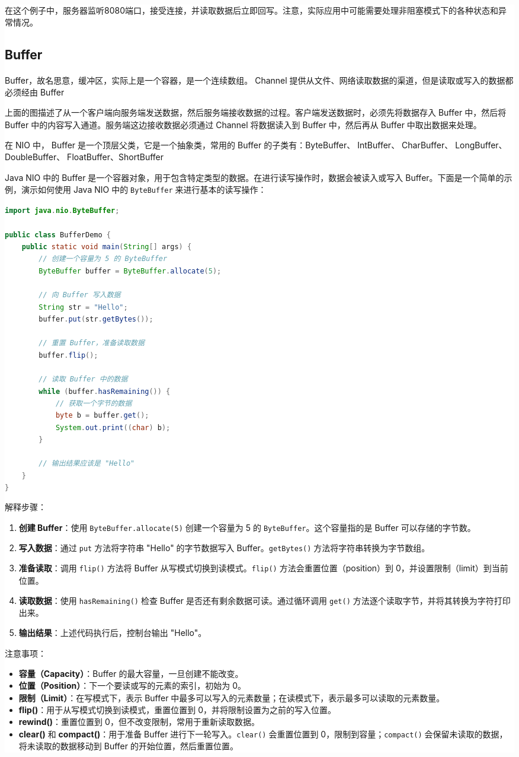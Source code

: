 在这个例子中，服务器监听8080端口，接受连接，并读取数据后立即回写。注意，实际应用中可能需要处理非阻塞模式下的各种状态和异常情况。

## Buffer

Buffer，故名思意，缓冲区，实际上是一个容器，是一个连续数组。 Channel 提供从文件、网络读取数据的渠道，但是读取或写入的数据都必须经由 Buffer

上面的图描述了从一个客户端向服务端发送数据，然后服务端接收数据的过程。客户端发送数据时，必须先将数据存入 Buffer 中，然后将
Buffer 中的内容写入通道。服务端这边接收数据必须通过 Channel 将数据读入到 Buffer 中，然后再从 Buffer 中取出数据来处理。

在 NIO 中， Buffer 是一个顶层父类，它是一个抽象类，常用的 Buffer 的子类有：ByteBuffer、 IntBuffer、 CharBuffer、 LongBuffer、
DoubleBuffer、 FloatBuffer、ShortBuffer 

Java NIO 中的 Buffer 是一个容器对象，用于包含特定类型的数据。在进行读写操作时，数据会被读入或写入 Buffer。下面是一个简单的示例，演示如何使用 Java NIO 中的 `ByteBuffer` 来进行基本的读写操作：

```java
import java.nio.ByteBuffer;

public class BufferDemo {
    public static void main(String[] args) {
        // 创建一个容量为 5 的 ByteBuffer
        ByteBuffer buffer = ByteBuffer.allocate(5);

        // 向 Buffer 写入数据
        String str = "Hello";
        buffer.put(str.getBytes());

        // 重置 Buffer，准备读取数据
        buffer.flip();

        // 读取 Buffer 中的数据
        while (buffer.hasRemaining()) {
            // 获取一个字节的数据
            byte b = buffer.get();
            System.out.print((char) b);
        }

        // 输出结果应该是 "Hello"
    }
}
```

解释步骤：

1. **创建 Buffer**：使用 `ByteBuffer.allocate(5)` 创建一个容量为 5 的 `ByteBuffer`。这个容量指的是 Buffer 可以存储的字节数。

2. **写入数据**：通过 `put` 方法将字符串 "Hello" 的字节数据写入 Buffer。`getBytes()` 方法将字符串转换为字节数组。

3. **准备读取**：调用 `flip()` 方法将 Buffer 从写模式切换到读模式。`flip()` 方法会重置位置（position）到 0，并设置限制（limit）到当前位置。

4. **读取数据**：使用 `hasRemaining()` 检查 Buffer 是否还有剩余数据可读。通过循环调用 `get()` 方法逐个读取字节，并将其转换为字符打印出来。

5. **输出结果**：上述代码执行后，控制台输出 "Hello"。

注意事项：

- **容量（Capacity）**：Buffer 的最大容量，一旦创建不能改变。
- **位置（Position）**：下一个要读或写的元素的索引，初始为 0。
- **限制（Limit）**：在写模式下，表示 Buffer 中最多可以写入的元素数量；在读模式下，表示最多可以读取的元素数量。
- **flip()**：用于从写模式切换到读模式，重置位置到 0，并将限制设置为之前的写入位置。
- **rewind()**：重置位置到 0，但不改变限制，常用于重新读取数据。
- **clear()** 和 **compact()**：用于准备 Buffer 进行下一轮写入。`clear()` 会重置位置到 0，限制到容量；`compact()` 会保留未读取的数据，将未读取的数据移动到 Buffer 的开始位置，然后重置位置。
